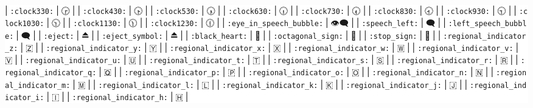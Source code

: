 | `:clock330:` | 🕞 |
| `:clock430:` | 🕟 |
| `:clock530:` | 🕠 |
| `:clock630:` | 🕡 |
| `:clock730:` | 🕢 |
| `:clock830:` | 🕣 |
| `:clock930:` | 🕤 |
| `:clock1030:` | 🕥 |
| `:clock1130:` | 🕦 |
| `:clock1230:` | 🕧 |
| `:eye_in_speech_bubble:` | 👁‍🗨 |
| `:speech_left:` | 🗨 |
| `:left_speech_bubble:` | 🗨 |
| `:eject:` | ⏏ |
| `:eject_symbol:` | ⏏ |
| `:black_heart:` | 🖤 |
| `:octagonal_sign:` | 🛑 |
| `:stop_sign:` | 🛑 |
| `:regional_indicator_z:` | 🇿 |
| `:regional_indicator_y:` | 🇾 |
| `:regional_indicator_x:` | 🇽 |
| `:regional_indicator_w:` | 🇼 |
| `:regional_indicator_v:` | 🇻 |
| `:regional_indicator_u:` | 🇺 |
| `:regional_indicator_t:` | 🇹 |
| `:regional_indicator_s:` | 🇸 |
| `:regional_indicator_r:` | 🇷 |
| `:regional_indicator_q:` | 🇶 |
| `:regional_indicator_p:` | 🇵 |
| `:regional_indicator_o:` | 🇴 |
| `:regional_indicator_n:` | 🇳 |
| `:regional_indicator_m:` | 🇲 |
| `:regional_indicator_l:` | 🇱 |
| `:regional_indicator_k:` | 🇰 |
| `:regional_indicator_j:` | 🇯 |
| `:regional_indicator_i:` | 🇮 |
| `:regional_indicator_h:` | 🇭 |